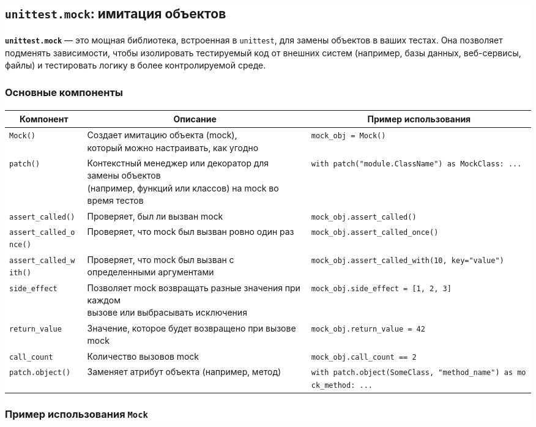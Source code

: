 <h2><strong><code>unittest.mock</code></strong>: имитация объектов</h2>
<p><strong><code>unittest.mock</code></strong> — это мощная библиотека, встроенная в <code>unittest</code>, для замены объектов в ваших тестах.
Она позволяет подменять зависимости, чтобы изолировать тестируемый код от внешних систем
(например, базы данных, веб-сервисы, файлы) и тестировать логику в более контролируемой среде.</p>
<h3>Основные компоненты</h3>
<table>
<thead>
<tr>
<th>Компонент</th>
<th>Описание</th>
<th>Пример использования</th>
</tr>
</thead>
<tbody>
<tr>
<td><code>Mock()</code></td>
<td>Создает имитацию объекта (mock),<br>который можно настраивать, как угодно</td>
<td><code>mock_obj = Mock()</code></td>
</tr>
<tr>
<td><code>patch()</code></td>
<td>Контекстный менеджер или декоратор для замены объектов<br>(например, функций или классов) на mock во время тестов</td>
<td><code>with patch("module.ClassName") as MockClass: ...</code></td>
</tr>
<tr>
<td><code>assert_called()</code></td>
<td>Проверяет, был ли вызван mock</td>
<td><code>mock_obj.assert_called()</code></td>
</tr>
<tr>
<td><code>assert_called_once()</code></td>
<td>Проверяет, что mock был вызван ровно один раз</td>
<td><code>mock_obj.assert_called_once()</code></td>
</tr>
<tr>
<td><code>assert_called_with()</code></td>
<td>Проверяет, что mock был вызван с определенными аргументами</td>
<td><code>mock_obj.assert_called_with(10, key="value")</code></td>
</tr>
<tr>
<td><code>side_effect</code></td>
<td>Позволяет mock возвращать разные значения при каждом<br>вызове или выбрасывать исключения</td>
<td><code>mock_obj.side_effect = [1, 2, 3]</code></td>
</tr>
<tr>
<td><code>return_value</code></td>
<td>Значение, которое будет возвращено при вызове mock</td>
<td><code>mock_obj.return_value = 42</code></td>
</tr>
<tr>
<td><code>call_count</code></td>
<td>Количество вызовов mock</td>
<td><code>mock_obj.call_count == 2</code></td>
</tr>
<tr>
<td><code>patch.object()</code></td>
<td>Заменяет атрибут объекта (например, метод)</td>
<td><code>with patch.object(SomeClass, "method_name") as mock_method: ...</code></td>
</tr>
</tbody>
</table>
<h3>Пример использования <code>Mock</code></h3>